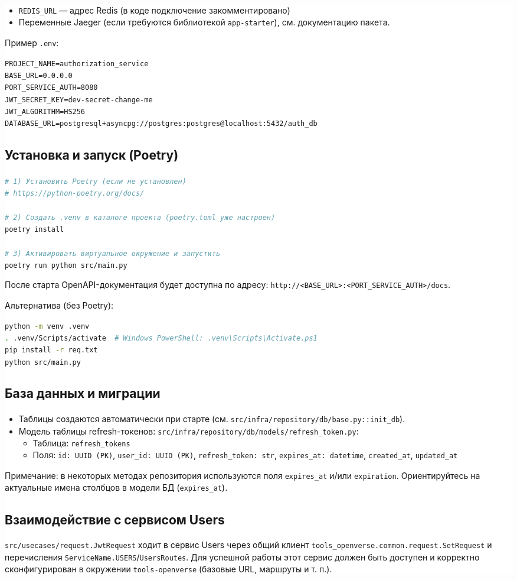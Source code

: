 - `REDIS_URL` — адрес Redis (в коде подключение закомментировано)
- Переменные Jaeger (если требуются библиотекой `app-starter`), см. документацию пакета.

Пример `.env`:

```env
PROJECT_NAME=authorization_service
BASE_URL=0.0.0.0
PORT_SERVICE_AUTH=8080
JWT_SECRET_KEY=dev-secret-change-me
JWT_ALGORITHM=HS256
DATABASE_URL=postgresql+asyncpg://postgres:postgres@localhost:5432/auth_db
```

## Установка и запуск (Poetry)

```bash
# 1) Установить Poetry (если не установлен)
# https://python-poetry.org/docs/

# 2) Создать .venv в каталоге проекта (poetry.toml уже настроен)
poetry install

# 3) Активировать виртуальное окружение и запустить
poetry run python src/main.py
```

После старта OpenAPI-документация будет доступна по адресу: `http://<BASE_URL>:<PORT_SERVICE_AUTH>/docs`.

Альтернатива (без Poetry):

```bash
python -m venv .venv
. .venv/Scripts/activate  # Windows PowerShell: .venv\Scripts\Activate.ps1
pip install -r req.txt
python src/main.py
```

## База данных и миграции

- Таблицы создаются автоматически при старте (см. `src/infra/repository/db/base.py::init_db`).
- Модель таблицы refresh-токенов: `src/infra/repository/db/models/refresh_token.py`:
  - Таблица: `refresh_tokens`
  - Поля: `id: UUID (PK)`, `user_id: UUID (PK)`, `refresh_token: str`, `expires_at: datetime`, `created_at`, `updated_at`

Примечание: в некоторых методах репозитория используются поля `expires_at` и/или `expiration`. Ориентируйтесь на актуальные имена столбцов в модели БД (`expires_at`).

## Взаимодействие с сервисом Users

`src/usecases/request.JwtRequest` ходит в сервис Users через общий клиент `tools_openverse.common.request.SetRequest` и перечисления `ServiceName.USERS`/`UsersRoutes`. Для успешной работы этот сервис должен быть доступен и корректно сконфигурирован в окружении `tools-openverse` (базовые URL, маршруты и т. п.).
